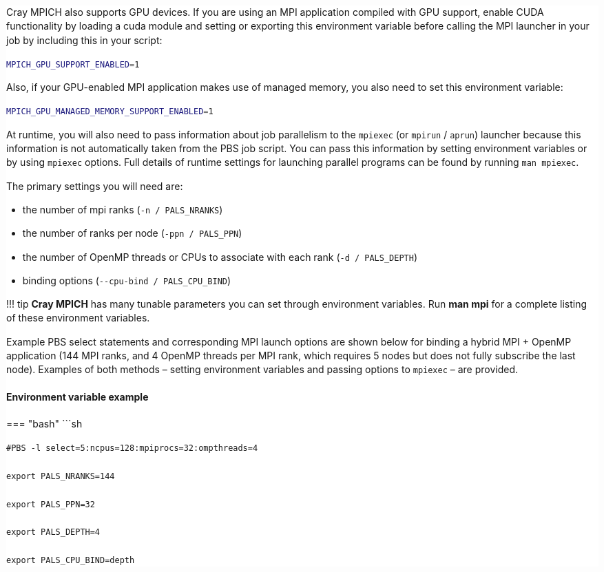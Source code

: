 Cray MPICH also supports GPU devices. If you are using an MPI
application compiled with GPU support, enable CUDA functionality
by loading a cuda module and setting or exporting this environment
variable before calling the MPI launcher in your job by including this
in your script:
```sh
MPICH_GPU_SUPPORT_ENABLED=1
```

Also, if your GPU-enabled MPI application makes use of managed memory,
you also need to set this environment variable:
```sh
MPICH_GPU_MANAGED_MEMORY_SUPPORT_ENABLED=1
```

At runtime, you will also need to pass information about job parallelism
to the `mpiexec` (or `mpirun` / `aprun`) launcher because this
information is not automatically taken from the PBS job script. You can
pass this information by setting environment variables or by
using `mpiexec` options. Full details of runtime settings for
launching parallel programs can be found by running `man mpiexec`.

The primary settings you will need are:

- the number of mpi ranks (`-n / PALS_NRANKS`)

- the number of ranks per node (`-ppn / PALS_PPN`)

- the number of OpenMP threads or CPUs to associate with each rank (`-d /
  PALS_DEPTH`)

- binding options (`--cpu-bind / PALS_CPU_BIND`)

!!! tip 
    **Cray MPICH** has many tunable parameters you can set through
    environment variables. Run **man mpi** for a complete listing of these
    environment variables.

Example PBS select statements and corresponding MPI launch options are
shown below for binding a hybrid MPI + OpenMP application (144 MPI
ranks, and 4 OpenMP threads per MPI rank, which requires 5 nodes but
does not fully subscribe the last node). Examples of both methods –
setting environment variables and passing options to `mpiexec` – are
provided.

#### Environment variable example

=== "bash"
    ```sh

    #PBS -l select=5:ncpus=128:mpiprocs=32:ompthreads=4

    export PALS_NRANKS=144

    export PALS_PPN=32

    export PALS_DEPTH=4

    export PALS_CPU_BIND=depth

